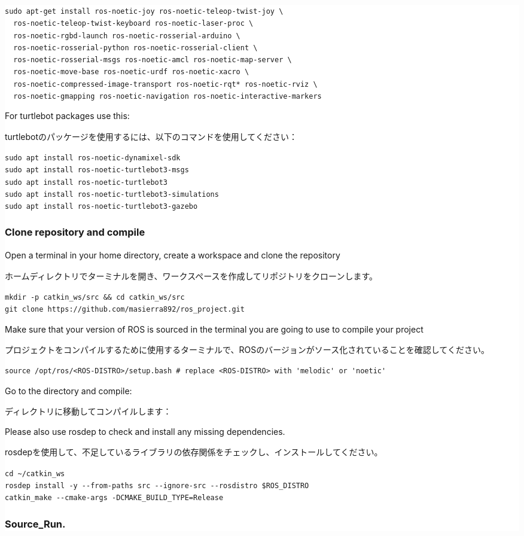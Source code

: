 ```
sudo apt-get install ros-noetic-joy ros-noetic-teleop-twist-joy \
  ros-noetic-teleop-twist-keyboard ros-noetic-laser-proc \
  ros-noetic-rgbd-launch ros-noetic-rosserial-arduino \
  ros-noetic-rosserial-python ros-noetic-rosserial-client \
  ros-noetic-rosserial-msgs ros-noetic-amcl ros-noetic-map-server \
  ros-noetic-move-base ros-noetic-urdf ros-noetic-xacro \
  ros-noetic-compressed-image-transport ros-noetic-rqt* ros-noetic-rviz \
  ros-noetic-gmapping ros-noetic-navigation ros-noetic-interactive-markers
```

For turtlebot packages use this:

turtlebotのパッケージを使用するには、以下のコマンドを使用してください：

```
sudo apt install ros-noetic-dynamixel-sdk
sudo apt install ros-noetic-turtlebot3-msgs
sudo apt install ros-noetic-turtlebot3
sudo apt install ros-noetic-turtlebot3-simulations
sudo apt install ros-noetic-turtlebot3-gazebo
```

### Clone repository and compile

Open a terminal in your home directory, create a workspace and clone the repository 

ホームディレクトリでターミナルを開き、ワークスペースを作成してリポジトリをクローンします。

```
mkdir -p catkin_ws/src && cd catkin_ws/src
git clone https://github.com/masierra892/ros_project.git
```

Make sure that your version of ROS is sourced in the terminal you are going to use to compile your project

プロジェクトをコンパイルするために使用するターミナルで、ROSのバージョンがソース化されていることを確認してください。

```
source /opt/ros/<ROS-DISTRO>/setup.bash # replace <ROS-DISTRO> with 'melodic' or 'noetic'
```

Go to the directory and compile:

ディレクトリに移動してコンパイルします：

Please also use rosdep to check and install any missing dependencies.

rosdepを使用して、不足しているライブラリの依存関係をチェックし、インストールしてください。

```
cd ~/catkin_ws
rosdep install -y --from-paths src --ignore-src --rosdistro $ROS_DISTRO
catkin_make --cmake-args -DCMAKE_BUILD_TYPE=Release
```

### Source_Run.
